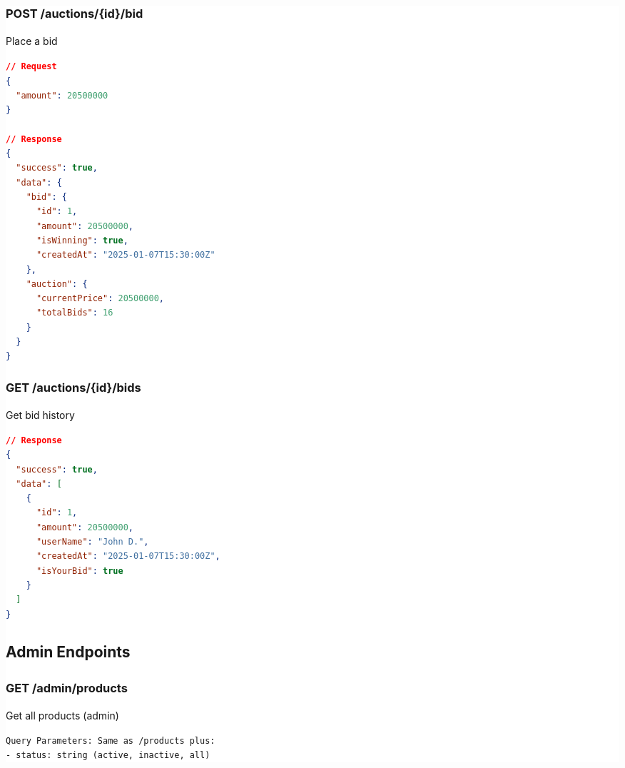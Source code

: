 ### POST /auctions/{id}/bid
Place a bid
```json
// Request
{
  "amount": 20500000
}

// Response
{
  "success": true,
  "data": {
    "bid": {
      "id": 1,
      "amount": 20500000,
      "isWinning": true,
      "createdAt": "2025-01-07T15:30:00Z"
    },
    "auction": {
      "currentPrice": 20500000,
      "totalBids": 16
    }
  }
}
```

### GET /auctions/{id}/bids
Get bid history
```json
// Response
{
  "success": true,
  "data": [
    {
      "id": 1,
      "amount": 20500000,
      "userName": "John D.",
      "createdAt": "2025-01-07T15:30:00Z",
      "isYourBid": true
    }
  ]
}
```

## Admin Endpoints

### GET /admin/products
Get all products (admin)
```
Query Parameters: Same as /products plus:
- status: string (active, inactive, all)
```
